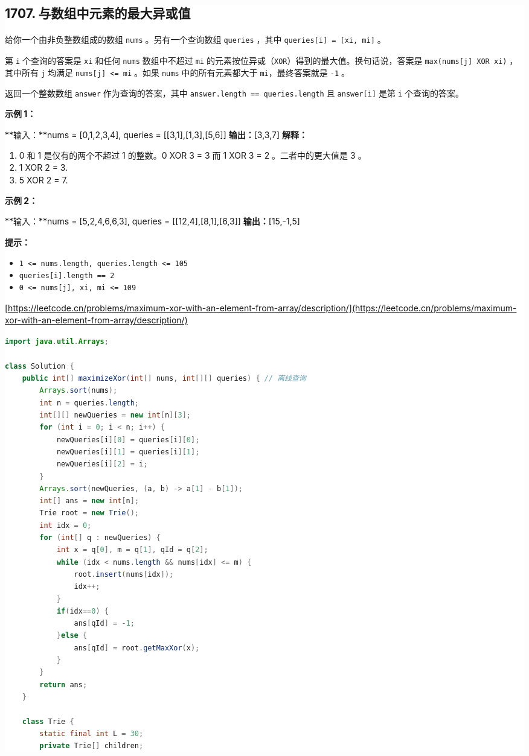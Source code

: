 1707\. 与数组中元素的最大异或值
-------------------

给你一个由非负整数组成的数组 `nums` 。另有一个查询数组 `queries` ，其中 `queries[i] = [xi, mi]` 。

第 `i` 个查询的答案是 `xi` 和任何 `nums` 数组中不超过 `mi` 的元素按位异或（`XOR`）得到的最大值。换句话说，答案是 `max(nums[j] XOR xi)` ，其中所有 `j` 均满足 `nums[j] <= mi` 。如果 `nums` 中的所有元素都大于 `mi`，最终答案就是 `-1` 。

返回一个整数数组 `answer` 作为查询的答案，其中 `answer.length == queries.length` 且 `answer[i]` 是第 `i` 个查询的答案。

**示例 1：**

**输入：**nums = \[0,1,2,3,4\], queries = \[\[3,1\],\[1,3\],\[5,6\]\]
**输出：**\[3,3,7\]
**解释：**
1) 0 和 1 是仅有的两个不超过 1 的整数。0 XOR 3 = 3 而 1 XOR 3 = 2 。二者中的更大值是 3 。
2) 1 XOR 2 = 3.
3) 5 XOR 2 = 7.

**示例 2：**

**输入：**nums = \[5,2,4,6,6,3\], queries = \[\[12,4\],\[8,1\],\[6,3\]\]
**输出：**\[15,-1,5\]

**提示：**

*   `1 <= nums.length, queries.length <= 105`
*   `queries[i].length == 2`
*   `0 <= nums[j], xi, mi <= 109`

[https://leetcode.cn/problems/maximum-xor-with-an-element-from-array/description/](https://leetcode.cn/problems/maximum-xor-with-an-element-from-array/description/)

```java
import java.util.Arrays;

class Solution {
	public int[] maximizeXor(int[] nums, int[][] queries) { // 离线查询
		Arrays.sort(nums);
		int n = queries.length;
		int[][] newQueries = new int[n][3];
		for (int i = 0; i < n; i++) {
			newQueries[i][0] = queries[i][0];
			newQueries[i][1] = queries[i][1];
			newQueries[i][2] = i;
		}
		Arrays.sort(newQueries, (a, b) -> a[1] - b[1]);
		int[] ans = new int[n];
		Trie root = new Trie();
		int idx = 0;
		for (int[] q : newQueries) {
			int x = q[0], m = q[1], qId = q[2];
			while (idx < nums.length && nums[idx] <= m) {
				root.insert(nums[idx]);
				idx++;
			}
			if(idx==0) {
				ans[qId] = -1;
			}else {
				ans[qId] = root.getMaxXor(x);
			}
		}
		return ans;
	}

	class Trie {
		static final int L = 30;
		private Trie[] children;
```
